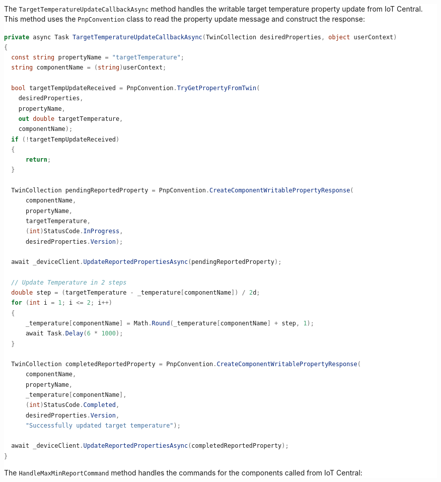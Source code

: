 The `TargetTemperatureUpdateCallbackAsync` method handles the writable target temperature property update from IoT Central. This method uses the `PnpConvention` class to read the property update message and construct the response:

```csharp
private async Task TargetTemperatureUpdateCallbackAsync(TwinCollection desiredProperties, object userContext)
{
  const string propertyName = "targetTemperature";
  string componentName = (string)userContext;

  bool targetTempUpdateReceived = PnpConvention.TryGetPropertyFromTwin(
    desiredProperties,
    propertyName,
    out double targetTemperature,
    componentName);
  if (!targetTempUpdateReceived)
  {
      return;
  }

  TwinCollection pendingReportedProperty = PnpConvention.CreateComponentWritablePropertyResponse(
      componentName,
      propertyName,
      targetTemperature,
      (int)StatusCode.InProgress,
      desiredProperties.Version);

  await _deviceClient.UpdateReportedPropertiesAsync(pendingReportedProperty);

  // Update Temperature in 2 steps
  double step = (targetTemperature - _temperature[componentName]) / 2d;
  for (int i = 1; i <= 2; i++)
  {
      _temperature[componentName] = Math.Round(_temperature[componentName] + step, 1);
      await Task.Delay(6 * 1000);
  }

  TwinCollection completedReportedProperty = PnpConvention.CreateComponentWritablePropertyResponse(
      componentName,
      propertyName,
      _temperature[componentName],
      (int)StatusCode.Completed,
      desiredProperties.Version,
      "Successfully updated target temperature");

  await _deviceClient.UpdateReportedPropertiesAsync(completedReportedProperty);
}

```

The `HandleMaxMinReportCommand` method handles the commands for the components called from IoT Central:
